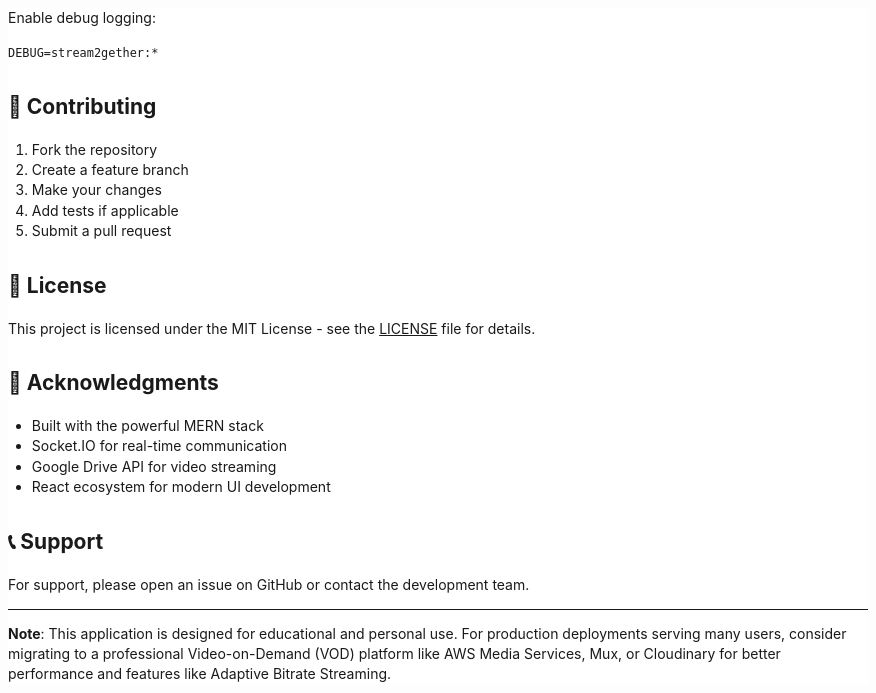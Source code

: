 Enable debug logging:

```env
DEBUG=stream2gether:*
```

## 🤝 Contributing

1. Fork the repository
2. Create a feature branch
3. Make your changes
4. Add tests if applicable
5. Submit a pull request

## 📄 License

This project is licensed under the MIT License - see the [LICENSE](LICENSE) file for details.

## 🙏 Acknowledgments

- Built with the powerful MERN stack
- Socket.IO for real-time communication
- Google Drive API for video streaming
- React ecosystem for modern UI development

## 📞 Support

For support, please open an issue on GitHub or contact the development team.

---

**Note**: This application is designed for educational and personal use. For production deployments serving many users, consider migrating to a professional Video-on-Demand (VOD) platform like AWS Media Services, Mux, or Cloudinary for better performance and features like Adaptive Bitrate Streaming.
